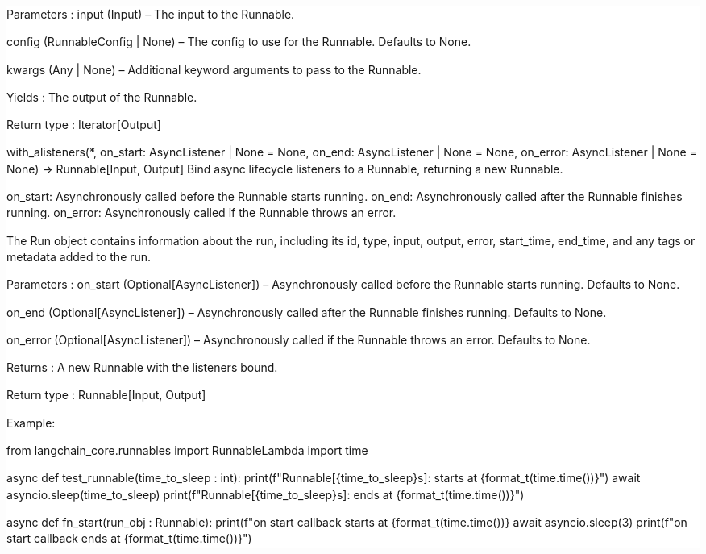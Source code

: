 Parameters
:
input (Input) – The input to the Runnable.

config (RunnableConfig | None) – The config to use for the Runnable. Defaults to None.

kwargs (Any | None) – Additional keyword arguments to pass to the Runnable.

Yields
:
The output of the Runnable.

Return type
:
Iterator[Output]

with_alisteners(*, on_start: AsyncListener | None = None, on_end: AsyncListener | None = None, on_error: AsyncListener | None = None) → Runnable[Input, Output]
Bind async lifecycle listeners to a Runnable, returning a new Runnable.

on_start: Asynchronously called before the Runnable starts running. on_end: Asynchronously called after the Runnable finishes running. on_error: Asynchronously called if the Runnable throws an error.

The Run object contains information about the run, including its id, type, input, output, error, start_time, end_time, and any tags or metadata added to the run.

Parameters
:
on_start (Optional[AsyncListener]) – Asynchronously called before the Runnable starts running. Defaults to None.

on_end (Optional[AsyncListener]) – Asynchronously called after the Runnable finishes running. Defaults to None.

on_error (Optional[AsyncListener]) – Asynchronously called if the Runnable throws an error. Defaults to None.

Returns
:
A new Runnable with the listeners bound.

Return type
:
Runnable[Input, Output]

Example:

from langchain_core.runnables import RunnableLambda
import time

async def test_runnable(time_to_sleep : int):
    print(f"Runnable[{time_to_sleep}s]: starts at {format_t(time.time())}")
    await asyncio.sleep(time_to_sleep)
    print(f"Runnable[{time_to_sleep}s]: ends at {format_t(time.time())}")

async def fn_start(run_obj : Runnable):
    print(f"on start callback starts at {format_t(time.time())}
    await asyncio.sleep(3)
    print(f"on start callback ends at {format_t(time.time())}")
